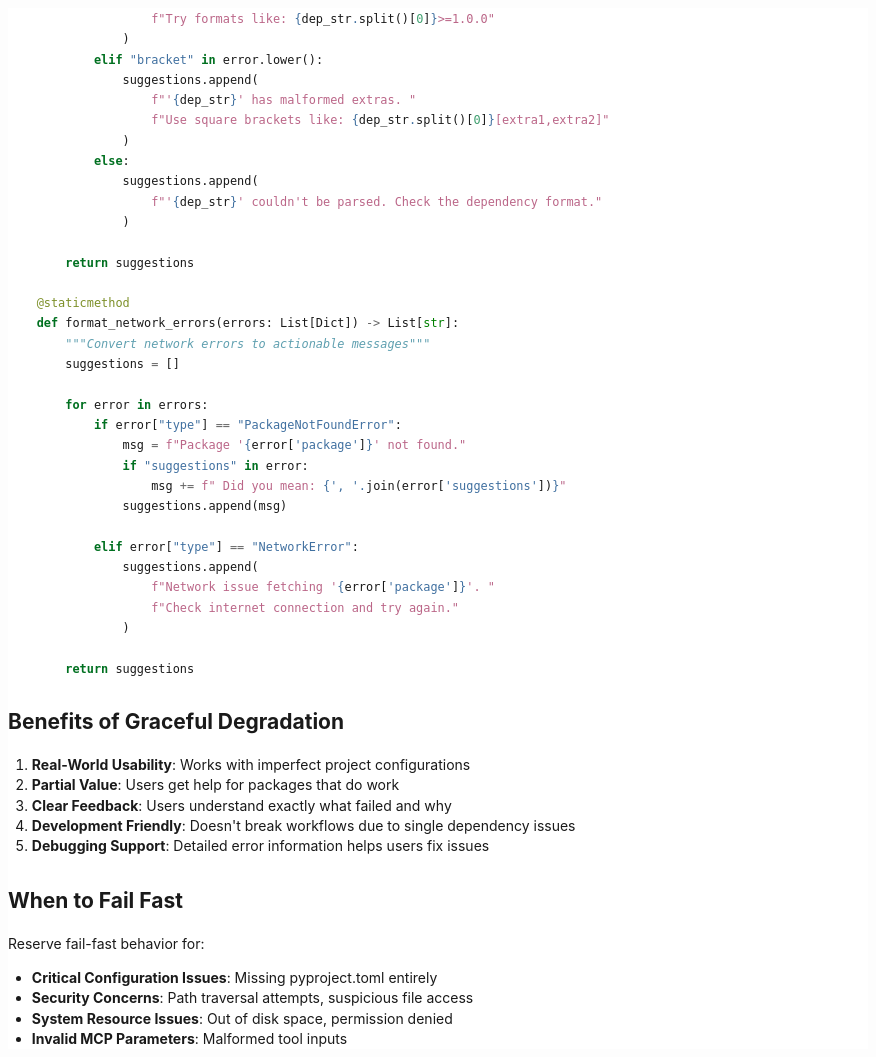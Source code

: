 ```python
                    f"Try formats like: {dep_str.split()[0]}>=1.0.0"
                )
            elif "bracket" in error.lower():
                suggestions.append(
                    f"'{dep_str}' has malformed extras. "
                    f"Use square brackets like: {dep_str.split()[0]}[extra1,extra2]"
                )
            else:
                suggestions.append(
                    f"'{dep_str}' couldn't be parsed. Check the dependency format."
                )
        
        return suggestions
    
    @staticmethod
    def format_network_errors(errors: List[Dict]) -> List[str]:
        """Convert network errors to actionable messages"""
        suggestions = []
        
        for error in errors:
            if error["type"] == "PackageNotFoundError":
                msg = f"Package '{error['package']}' not found."
                if "suggestions" in error:
                    msg += f" Did you mean: {', '.join(error['suggestions'])}"
                suggestions.append(msg)
                
            elif error["type"] == "NetworkError":
                suggestions.append(
                    f"Network issue fetching '{error['package']}'. "
                    f"Check internet connection and try again."
                )
        
        return suggestions
```

## Benefits of Graceful Degradation

1. **Real-World Usability**: Works with imperfect project configurations
2. **Partial Value**: Users get help for packages that do work
3. **Clear Feedback**: Users understand exactly what failed and why
4. **Development Friendly**: Doesn't break workflows due to single dependency issues
5. **Debugging Support**: Detailed error information helps users fix issues

## When to Fail Fast

Reserve fail-fast behavior for:
- **Critical Configuration Issues**: Missing pyproject.toml entirely
- **Security Concerns**: Path traversal attempts, suspicious file access
- **System Resource Issues**: Out of disk space, permission denied
- **Invalid MCP Parameters**: Malformed tool inputs
